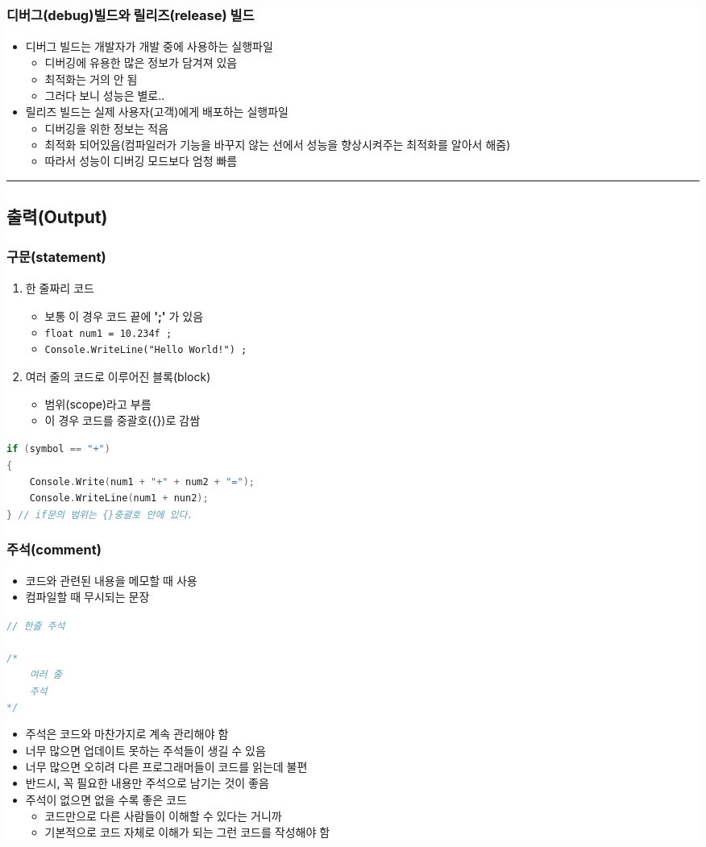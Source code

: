 ### 디버그(debug)빌드와 릴리즈(release) 빌드

- 디버그 빌드는 개발자가 개발 중에 사용하는 실행파일
  - 디버깅에 유용한 많은 정보가 담겨져 있음
  - 최적화는 거의 안 됨
  - 그러다 보니 성능은 별로..
- 릴리즈 빌드는 실제 사용자(고객)에게 배포하는 실행파일
  - 디버깅을 위한 정보는 적음
  - 최적화 되어있음(컴파일러가 기능을 바꾸지 않는 선에서 성능을 향상시켜주는 최적화를 알아서 해줌)
  - 따라서 성능이 디버깅 모드보다 엄청 빠름

-------------

## 출력(Output)

### 구문(statement)

1. 한 줄짜리 코드
    - 보통 이 경우 코드 끝에 **';'** 가 있음
    - `float num1 = 10.234f ;`
    - `Console.WriteLine("Hello World!") ;`
2. 여러 줄의 코드로 이루어진 블록(block)

    - 범위(scope)라고 부름
    - 이 경우 코드를 중괄호({})로 감쌈

```c
if (symbol == "+")
{
    Console.Write(num1 + "+" + num2 + "=");
    Console.WriteLine(num1 + nun2);
} // if문의 범위는 {}중괄호 안에 있다.
```

### 주석(comment)

- 코드와 관련된 내용을 메모할 때 사용
- 컴파일할 때 무시되는 문장

```c
// 한줄 주석

/*
    여러 줄
    주석
*/
```

- 주석은 코드와 마찬가지로 계속 관리해야 함
- 너무 많으면 업데이트 못하는 주석들이 생길 수 있음
- 너무 많으면 오히려 다른 프로그래머들이 코드를 읽는데 불편
- 반드시, 꼭 필요한 내용만 주석으로 남기는 것이 좋음
- 주석이 없으면 없을 수록 좋은 코드
  - 코드만으로 다른 사람들이 이해할 수 있다는 거니까
  - 기본적으로 코드 자체로 이해가 되는 그런 코드를 작성해야 함
